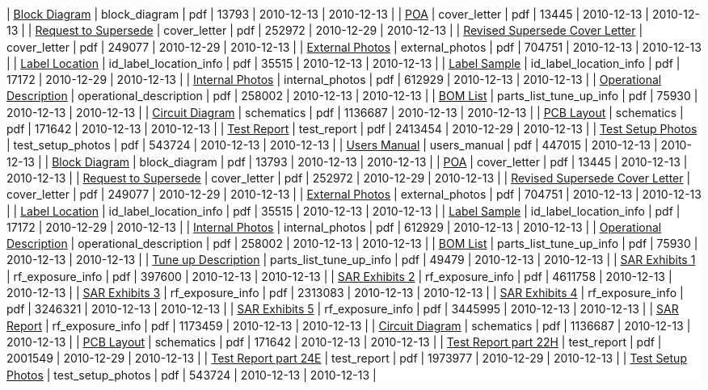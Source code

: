 | [Block Diagram](Y2X-TIKE/ebefb5ab3362c7968be6e0867c1f4d46/1389677.pdf) | block_diagram | pdf | 13793 | 2010-12-13 | 2010-12-13 |
| [POA](Y2X-TIKE/ebefb5ab3362c7968be6e0867c1f4d46/1389687.pdf) | cover_letter | pdf | 13445 | 2010-12-13 | 2010-12-13 |
| [Request to Supersede](Y2X-TIKE/ebefb5ab3362c7968be6e0867c1f4d46/1397946.pdf) | cover_letter | pdf | 252972 | 2010-12-29 | 2010-12-13 |
| [Revised Supersede Cover Letter](Y2X-TIKE/ebefb5ab3362c7968be6e0867c1f4d46/1397981.pdf) | cover_letter | pdf | 249077 | 2010-12-29 | 2010-12-13 |
| [External Photos](Y2X-TIKE/ebefb5ab3362c7968be6e0867c1f4d46/1389680.pdf) | external_photos | pdf | 704751 | 2010-12-13 | 2010-12-13 |
| [Label Location](Y2X-TIKE/ebefb5ab3362c7968be6e0867c1f4d46/1389682.pdf) | id_label_location_info | pdf | 35515 | 2010-12-13 | 2010-12-13 |
| [Label Sample](Y2X-TIKE/ebefb5ab3362c7968be6e0867c1f4d46/1397982.pdf) | id_label_location_info | pdf | 17172 | 2010-12-29 | 2010-12-13 |
| [Internal Photos](Y2X-TIKE/ebefb5ab3362c7968be6e0867c1f4d46/1389681.pdf) | internal_photos | pdf | 612929 | 2010-12-13 | 2010-12-13 |
| [Operational Description](Y2X-TIKE/ebefb5ab3362c7968be6e0867c1f4d46/1389685.pdf) | operational_description | pdf | 258002 | 2010-12-13 | 2010-12-13 |
| [BOM List](Y2X-TIKE/ebefb5ab3362c7968be6e0867c1f4d46/1389678.pdf) | parts_list_tune_up_info | pdf | 75930 | 2010-12-13 | 2010-12-13 |
| [Circuit Diagram](Y2X-TIKE/ebefb5ab3362c7968be6e0867c1f4d46/1389679.pdf) | schematics | pdf | 1136687 | 2010-12-13 | 2010-12-13 |
| [PCB Layout](Y2X-TIKE/ebefb5ab3362c7968be6e0867c1f4d46/1389686.pdf) | schematics | pdf | 171642 | 2010-12-13 | 2010-12-13 |
| [Test Report](Y2X-TIKE/ebefb5ab3362c7968be6e0867c1f4d46/1397945.pdf) | test_report | pdf | 2413454 | 2010-12-29 | 2010-12-13 |
| [Test Setup Photos](Y2X-TIKE/ebefb5ab3362c7968be6e0867c1f4d46/1389688.pdf) | test_setup_photos | pdf | 543724 | 2010-12-13 | 2010-12-13 |
| [Users Manual](Y2X-TIKE/ebefb5ab3362c7968be6e0867c1f4d46/1389689.pdf) | users_manual | pdf | 447015 | 2010-12-13 | 2010-12-13 |
| [Block Diagram](Y2X-TIKE/50617a735935b94613ac2535069ed21a/1389677.pdf) | block_diagram | pdf | 13793 | 2010-12-13 | 2010-12-13 |
| [POA](Y2X-TIKE/50617a735935b94613ac2535069ed21a/1389687.pdf) | cover_letter | pdf | 13445 | 2010-12-13 | 2010-12-13 |
| [Request to Supersede](Y2X-TIKE/50617a735935b94613ac2535069ed21a/1397946.pdf) | cover_letter | pdf | 252972 | 2010-12-29 | 2010-12-13 |
| [Revised Supersede Cover Letter](Y2X-TIKE/50617a735935b94613ac2535069ed21a/1397981.pdf) | cover_letter | pdf | 249077 | 2010-12-29 | 2010-12-13 |
| [External Photos](Y2X-TIKE/50617a735935b94613ac2535069ed21a/1389680.pdf) | external_photos | pdf | 704751 | 2010-12-13 | 2010-12-13 |
| [Label Location](Y2X-TIKE/50617a735935b94613ac2535069ed21a/1389682.pdf) | id_label_location_info | pdf | 35515 | 2010-12-13 | 2010-12-13 |
| [Label Sample](Y2X-TIKE/50617a735935b94613ac2535069ed21a/1397982.pdf) | id_label_location_info | pdf | 17172 | 2010-12-29 | 2010-12-13 |
| [Internal Photos](Y2X-TIKE/50617a735935b94613ac2535069ed21a/1389681.pdf) | internal_photos | pdf | 612929 | 2010-12-13 | 2010-12-13 |
| [Operational Description](Y2X-TIKE/50617a735935b94613ac2535069ed21a/1389685.pdf) | operational_description | pdf | 258002 | 2010-12-13 | 2010-12-13 |
| [BOM List](Y2X-TIKE/50617a735935b94613ac2535069ed21a/1389678.pdf) | parts_list_tune_up_info | pdf | 75930 | 2010-12-13 | 2010-12-13 |
| [Tune up Description](Y2X-TIKE/50617a735935b94613ac2535069ed21a/1389780.pdf) | parts_list_tune_up_info | pdf | 49479 | 2010-12-13 | 2010-12-13 |
| [SAR Exhibits 1](Y2X-TIKE/50617a735935b94613ac2535069ed21a/1389773.pdf) | rf_exposure_info | pdf | 397600 | 2010-12-13 | 2010-12-13 |
| [SAR Exhibits 2](Y2X-TIKE/50617a735935b94613ac2535069ed21a/1389774.pdf) | rf_exposure_info | pdf | 4611758 | 2010-12-13 | 2010-12-13 |
| [SAR Exhibits 3](Y2X-TIKE/50617a735935b94613ac2535069ed21a/1389775.pdf) | rf_exposure_info | pdf | 2313083 | 2010-12-13 | 2010-12-13 |
| [SAR Exhibits 4](Y2X-TIKE/50617a735935b94613ac2535069ed21a/1389776.pdf) | rf_exposure_info | pdf | 3246321 | 2010-12-13 | 2010-12-13 |
| [SAR Exhibits 5](Y2X-TIKE/50617a735935b94613ac2535069ed21a/1389777.pdf) | rf_exposure_info | pdf | 3445995 | 2010-12-13 | 2010-12-13 |
| [SAR Report](Y2X-TIKE/50617a735935b94613ac2535069ed21a/1389778.pdf) | rf_exposure_info | pdf | 1173459 | 2010-12-13 | 2010-12-13 |
| [Circuit Diagram](Y2X-TIKE/50617a735935b94613ac2535069ed21a/1389679.pdf) | schematics | pdf | 1136687 | 2010-12-13 | 2010-12-13 |
| [PCB Layout](Y2X-TIKE/50617a735935b94613ac2535069ed21a/1389686.pdf) | schematics | pdf | 171642 | 2010-12-13 | 2010-12-13 |
| [Test Report part 22H](Y2X-TIKE/50617a735935b94613ac2535069ed21a/1397949.pdf) | test_report | pdf | 2001549 | 2010-12-29 | 2010-12-13 |
| [Test Report part 24E](Y2X-TIKE/50617a735935b94613ac2535069ed21a/1397950.pdf) | test_report | pdf | 1973977 | 2010-12-29 | 2010-12-13 |
| [Test Setup Photos](Y2X-TIKE/50617a735935b94613ac2535069ed21a/1389688.pdf) | test_setup_photos | pdf | 543724 | 2010-12-13 | 2010-12-13 |
